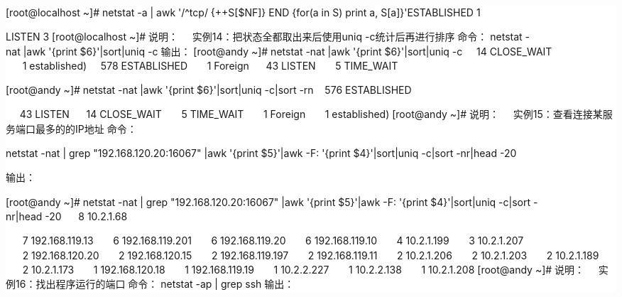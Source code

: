 [root@localhost ~]# netstat -a | awk '/^tcp/ {++S[$NF]} END {for(a in S) print a, S[a]}'ESTABLISHED 1

LISTEN 3
[root@localhost ~]#
说明：
    实例14：把状态全都取出来后使用uniq -c统计后再进行排序
命令：
netstat -nat |awk '{print $6}'|sort|uniq -c
输出：
[root@andy ~]# netstat -nat |awk '{print $6}'|sort|uniq -c     14 CLOSE_WAIT
      1 established)
    578 ESTABLISHED
      1 Foreign
     43 LISTEN
      5 TIME_WAIT

[root@andy ~]# netstat -nat |awk '{print $6}'|sort|uniq -c|sort -rn    576 ESTABLISHED

     43 LISTEN
     14 CLOSE_WAIT
      5 TIME_WAIT
      1 Foreign
      1 established)
[root@andy ~]#
说明：
    实例15：查看连接某服务端口最多的的IP地址
命令：

netstat -nat | grep "192.168.120.20:16067" |awk '{print $5}'|awk -F: '{print $4}'|sort|uniq -c|sort -nr|head -20

输出：

[root@andy ~]# netstat -nat | grep "192.168.120.20:16067" |awk '{print $5}'|awk -F: '{print $4}'|sort|uniq -c|sort -nr|head -20      8 10.2.1.68

      7 192.168.119.13
      6 192.168.119.201
      6 192.168.119.20
      6 192.168.119.10
      4 10.2.1.199
      3 10.2.1.207
      2 192.168.120.20
      2 192.168.120.15
      2 192.168.119.197
      2 192.168.119.11
      2 10.2.1.206
      2 10.2.1.203
      2 10.2.1.189
      2 10.2.1.173
      1 192.168.120.18
      1 192.168.119.19
      1 10.2.2.227
      1 10.2.2.138
      1 10.2.1.208
[root@andy ~]#
说明：
    实例16：找出程序运行的端口
命令：
netstat -ap | grep ssh
输出：
